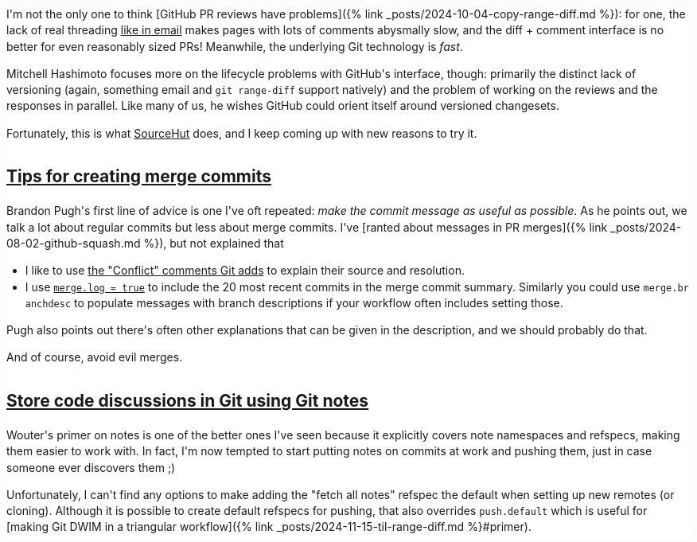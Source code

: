 I'm not the only one to think [GitHub PR reviews have problems]({% link
_posts/2024-10-04-copy-range-diff.md %}): for one, the lack of real threading
[like in email](https://drewdevault.com/2018/07/02/Email-driven-git.html) makes
pages with lots of comments abysmally slow, and the diff + comment interface is
no better for even reasonably sized PRs! Meanwhile, the underlying Git
technology is _fast_.

Mitchell Hashimoto focuses more on the lifecycle problems with GitHub's
interface, though: primarily the distinct lack of versioning (again, something
email and `git range-diff` support natively) and the problem of working on the
reviews and the responses in parallel. Like many of us, he wishes GitHub could
orient itself around versioned changesets.

Fortunately, this is what [SourceHut](https://sr.ht) does, and I keep coming up
with new reasons to try it.

## [Tips for creating merge commits](https://www.brandonpugh.com/blog/tips-for-creating-merge-commits/)

Brandon Pugh's first line of advice is one I've oft repeated: _make the commit
message as useful as possible_. As he points out, we talk a lot about regular
commits but less about merge commits. I've [ranted about messages in PR
merges]({% link _posts/2024-08-02-github-squash.md %}), but not explained that

- I like to use [the "Conflict" comments Git
  adds](https://github.com/benknoble/requirements.txt.vim/commit/c4383604c34787e0151c3f9b0325b1aa5565ff2d)
  to explain their source and resolution.
- I use [`merge.log =
  true`](https://github.com/benknoble/Dotfiles/blob/6a07c3fb97067eed575bc26042ef9dc945301efb/links/gitconfig#L114)
  to include the 20 most recent commits in the merge commit summary. Similarly
  you could use `merge.branchdesc` to populate messages with branch descriptions
  if your workflow often includes setting those.

Pugh also points out there's often other explanations that can be given in the
description, and we should probably do that.

And of course, avoid evil merges.

## [Store code discussions in Git using Git notes](https://wouterj.nl/2024/08/git-notes)

Wouter's primer on notes is one of the better ones I've seen because it
explicitly covers note namespaces and refspecs, making them easier to work with.
In fact, I'm now tempted to start putting notes on commits at work and pushing
them, just in case someone ever discovers them ;)

Unfortunately, I can't find any options to make adding the "fetch all notes"
refspec the default when setting up new remotes (or cloning). Although it is
possible to create default refspecs for pushing, that also overrides
`push.default` which is useful for [making Git DWIM in a triangular workflow]({%
link _posts/2024-11-15-til-range-diff.md %}#primer).
